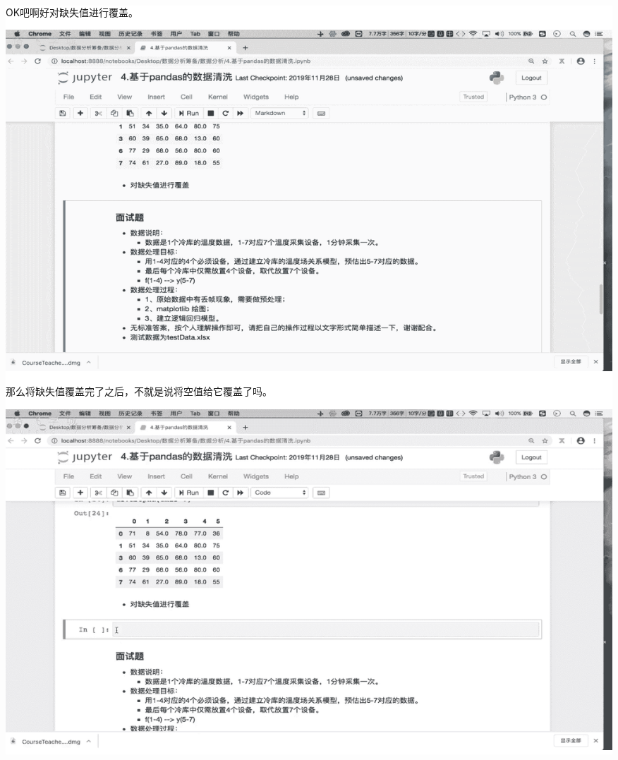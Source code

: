 OK吧啊好对缺失值进行覆盖。

![](img/4e94a02145142b7d45da849a0cf7c0c3_123.png)

那么将缺失值覆盖完了之后，不就是说将空值给它覆盖了吗。

![](img/4e94a02145142b7d45da849a0cf7c0c3_125.png)

